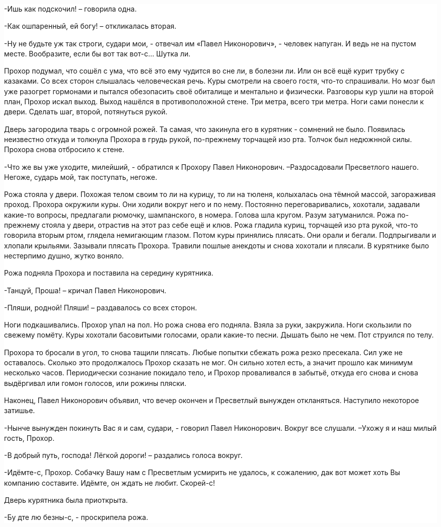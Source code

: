 -Ишь как подскочил! – говорила одна.

-Как ошпаренный, ей богу! – откликалась вторая.

-Ну не будьте уж так строги, судари мои, - отвечал им «Павел Никонорович», - человек напуган. И ведь не на пустом месте. Вообразите, если бы вот так вот-с… Шутка ли.

Прохор подумал, что сошёл с ума, что всё это ему чудится во сне ли, в болезни ли. Или он всё ещё курит трубку с казаками. Со всех сторон слышалась человеческая речь. Куры смотрели на своего гостя, что-то спрашивали. Но мозг был уже разогрет гормонами и пытался обезопасить своё обиталище и ментально и физически. Разговоры кур ушли на второй план, Прохор искал выход. Выход нашёлся в противоположной стене. Три метра, всего три метра. Ноги сами понесли к двери. Сделать шаг, второй, потянуться рукой.

Дверь загородила тварь с огромной рожей. Та самая, что закинула его в курятник - сомнений не было. Появилась неизвестно откуда и толкнула Прохора в грудь рукой, по-прежнему торчащей изо рта. Толчок был недюжнной силы. Прохора снова отбросило к стене.

-Что же вы уже уходите, милейший, - обратился к Прохору Павел Никонорович. –Раздосадовали Пресветлого нашего. Негоже, сударь мой, так поступать, негоже.

Рожа стояла у двери. Похожая телом своим то ли на курицу, то ли на тюленя, колыхалась она тёмной массой, загораживая проход. Прохора окружили куры. Они ходили вокруг него и по нему. Постоянно переговаривались, хохотали, задавали какие-то вопросы, предлагали рюмочку, шампанского, в номера. Голова шла кругом. Разум затуманился. Рожа по-прежнему стояла у двери, отрастив на этот раз себе ещё и клюв. Рожа гладила куриц, торчащей изо рта рукой, что-то говорила вторым ртом, глядела немигающим глазом. Потом куры принялись плясать. Они орали и бегали. Подпрыгивали и хлопали крыльями. Зазывали плясать Прохора. Травили пошлые анекдоты и снова хохотали и плясали. В курятнике было нестерпимо душно, жутко воняло.

Рожа подняла Прохора и поставила на середину курятника.

-Танцуй, Проша! – кричал Павел Никонорович.

-Пляши, родной! Пляши! – раздавалось со всех сторон.

Ноги подкашивались. Прохор упал на пол. Но рожа снова его подняла. Взяла за руки, закружила. Ноги скользили по свежему помёту. Куры хохотали басовитыми голосами, орали какие-то песни. Дышать было не чем. Пот струился по телу.

Прохора то бросали в угол, то снова тащили плясать. Любые попытки сбежать рожа резко пресекала. Сил уже не оставалось. Сколько это продолжалось Прохор сказать не мог. Он сильно хотел есть, а значит прошло как минимум несколько часов. Периодически сознание покидало тело, и Прохор проваливался в забытьё, откуда его снова и снова выдёргивал или гомон голосов, или рожины пляски.

Наконец, Павел Никонорович объявил, что вечер окончен и Пресветлый вынужден откланяться. Наступило некоторое затишье.

-Нынче вынужден покинуть Вас я и сам, судари, - говорил Павел Никонорович. Вокруг все слушали. –Ухожу я и наш милый гость, Прохор.

-В добрый путь, господа! Лёгкой дороги! – раздались голоса вокруг.

-Идёмте-с, Прохор. Собачку Вашу нам с Пресветлым усмирить не удалось, к сожалению, дак вот может хоть Вы компанию составите. Идёмте, он ждать не любит. Скорей-с!

Дверь курятника была приоткрыта.

-Бу дте лю безны-с, - проскрипела рожа.
